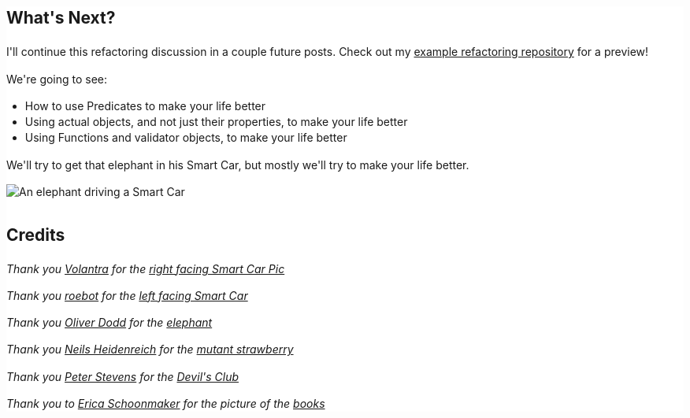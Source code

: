 
## What's Next?


I'll continue this refactoring discussion in a couple future posts.  Check out my [example refactoring repository](https://github.com/monknomo/If-Else-Block-Refactoring) for a preview!


We're going to see:


* How to use Predicates to make your life better
* Using actual objects, and not just their properties, to make your life better
* Using Functions and validator objects, to make your life better


We'll try to get that elephant in his Smart Car, but mostly we'll try to make your life better.


<img src="http://i.imgur.com/xfmb1Bs.png"  title="An elephant driving a Smart Car"/>


## Credits


_Thank you [Volantra](https://www.flickr.com/photos/volantra/) for the [right facing Smart Car Pic](https://flic.kr/p/74L2vC)_


_Thank you [roebot](https://www.flickr.com/photos/roebot/) for the [left facing Smart Car](https://flic.kr/p/73uXD3)_


_Thank you [Oliver Dodd](https://www.flickr.com/photos/oliverdodd/) for the [elephant](https://flic.kr/p/8N681r)_


_Thank you [Neils Heidenreich](https://www.flickr.com/photos/schoschie/) for the [mutant strawberry](https://flic.kr/p/4VX3xT)_


_Thank you [Peter Stevens](https://www.flickr.com/photos/nordique/) for the [Devil's Club](https://flic.kr/p/zfoSkn)_

_Thank you to [Erica Schoonmaker](https://www.flickr.com/photos/_erica/) for the picture of the [books](https://flic.kr/p/9EUVrx)_